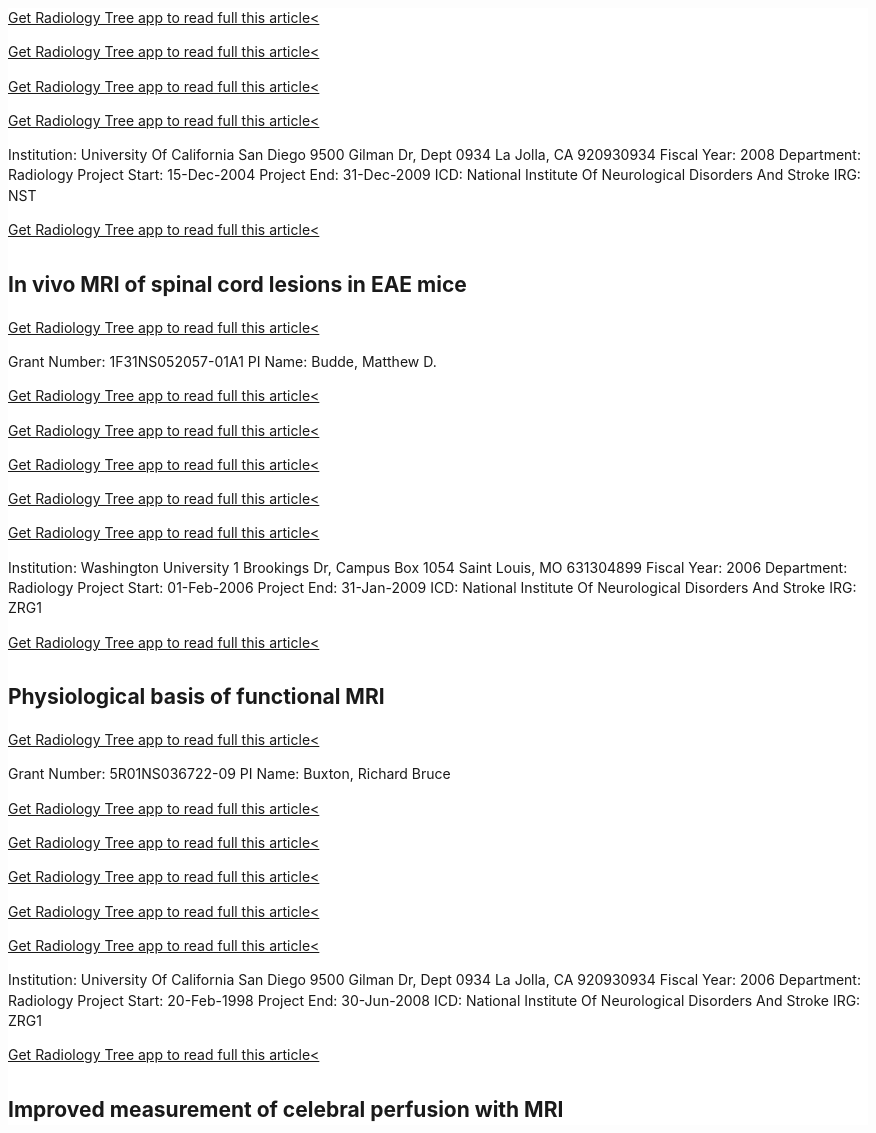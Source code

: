 [Get Radiology Tree app to read full this article<](https://clinicalpub.com/app)

[Get Radiology Tree app to read full this article<](https://clinicalpub.com/app)

[Get Radiology Tree app to read full this article<](https://clinicalpub.com/app)

[Get Radiology Tree app to read full this article<](https://clinicalpub.com/app)

Institution: University Of California San Diego 9500 Gilman Dr, Dept 0934 La Jolla, CA 920930934 Fiscal Year: 2008 Department: Radiology Project Start: 15-Dec-2004 Project End: 31-Dec-2009 ICD: National Institute Of Neurological Disorders And Stroke IRG: NST

[Get Radiology Tree app to read full this article<](https://clinicalpub.com/app)

## In vivo MRI of spinal cord lesions in EAE mice

[Get Radiology Tree app to read full this article<](https://clinicalpub.com/app)

Grant Number: 1F31NS052057-01A1 PI Name: Budde, Matthew D.

[Get Radiology Tree app to read full this article<](https://clinicalpub.com/app)

[Get Radiology Tree app to read full this article<](https://clinicalpub.com/app)

[Get Radiology Tree app to read full this article<](https://clinicalpub.com/app)

[Get Radiology Tree app to read full this article<](https://clinicalpub.com/app)

[Get Radiology Tree app to read full this article<](https://clinicalpub.com/app)

Institution: Washington University 1 Brookings Dr, Campus Box 1054 Saint Louis, MO 631304899 Fiscal Year: 2006 Department: Radiology Project Start: 01-Feb-2006 Project End: 31-Jan-2009 ICD: National Institute Of Neurological Disorders And Stroke IRG: ZRG1

[Get Radiology Tree app to read full this article<](https://clinicalpub.com/app)

## Physiological basis of functional MRI

[Get Radiology Tree app to read full this article<](https://clinicalpub.com/app)

Grant Number: 5R01NS036722-09 PI Name: Buxton, Richard Bruce

[Get Radiology Tree app to read full this article<](https://clinicalpub.com/app)

[Get Radiology Tree app to read full this article<](https://clinicalpub.com/app)

[Get Radiology Tree app to read full this article<](https://clinicalpub.com/app)

[Get Radiology Tree app to read full this article<](https://clinicalpub.com/app)

[Get Radiology Tree app to read full this article<](https://clinicalpub.com/app)

Institution: University Of California San Diego 9500 Gilman Dr, Dept 0934 La Jolla, CA 920930934 Fiscal Year: 2006 Department: Radiology Project Start: 20-Feb-1998 Project End: 30-Jun-2008 ICD: National Institute Of Neurological Disorders And Stroke IRG: ZRG1

[Get Radiology Tree app to read full this article<](https://clinicalpub.com/app)

## Improved measurement of celebral perfusion with MRI
